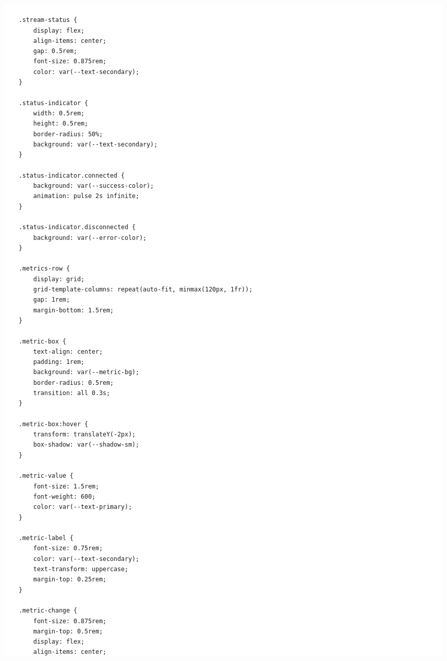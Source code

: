 ```razor

    .stream-status {
        display: flex;
        align-items: center;
        gap: 0.5rem;
        font-size: 0.875rem;
        color: var(--text-secondary);
    }

    .status-indicator {
        width: 0.5rem;
        height: 0.5rem;
        border-radius: 50%;
        background: var(--text-secondary);
    }

    .status-indicator.connected {
        background: var(--success-color);
        animation: pulse 2s infinite;
    }

    .status-indicator.disconnected {
        background: var(--error-color);
    }

    .metrics-row {
        display: grid;
        grid-template-columns: repeat(auto-fit, minmax(120px, 1fr));
        gap: 1rem;
        margin-bottom: 1.5rem;
    }

    .metric-box {
        text-align: center;
        padding: 1rem;
        background: var(--metric-bg);
        border-radius: 0.5rem;
        transition: all 0.3s;
    }

    .metric-box:hover {
        transform: translateY(-2px);
        box-shadow: var(--shadow-sm);
    }

    .metric-value {
        font-size: 1.5rem;
        font-weight: 600;
        color: var(--text-primary);
    }

    .metric-label {
        font-size: 0.75rem;
        color: var(--text-secondary);
        text-transform: uppercase;
        margin-top: 0.25rem;
    }

    .metric-change {
        font-size: 0.875rem;
        margin-top: 0.5rem;
        display: flex;
        align-items: center;
```